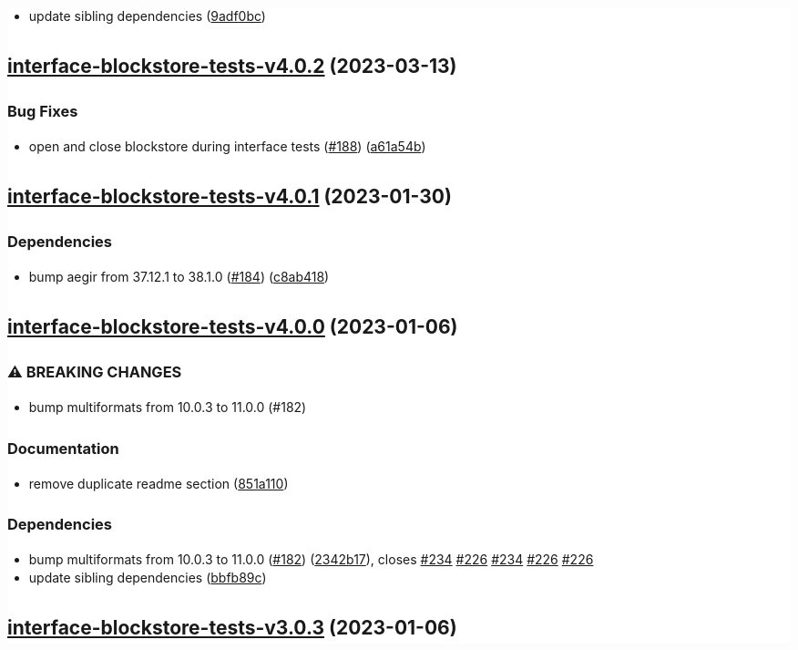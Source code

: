 * update sibling dependencies ([9adf0bc](https://github.com/ipfs/js-ipfs-interfaces/commit/9adf0bc4c1b63ef0ae06ab5cb2f3dc19d83bc1a7))

## [interface-blockstore-tests-v4.0.2](https://github.com/ipfs/js-ipfs-interfaces/compare/interface-blockstore-tests-v4.0.1...interface-blockstore-tests-v4.0.2) (2023-03-13)


### Bug Fixes

* open and close blockstore during interface tests ([#188](https://github.com/ipfs/js-ipfs-interfaces/issues/188)) ([a61a54b](https://github.com/ipfs/js-ipfs-interfaces/commit/a61a54ba53fa06800e91ea933924615fe6df5b01))

## [interface-blockstore-tests-v4.0.1](https://github.com/ipfs/js-ipfs-interfaces/compare/interface-blockstore-tests-v4.0.0...interface-blockstore-tests-v4.0.1) (2023-01-30)


### Dependencies

* bump aegir from 37.12.1 to 38.1.0 ([#184](https://github.com/ipfs/js-ipfs-interfaces/issues/184)) ([c8ab418](https://github.com/ipfs/js-ipfs-interfaces/commit/c8ab418db835a6beefbb44c3ba9176779cebcd0d))

## [interface-blockstore-tests-v4.0.0](https://github.com/ipfs/js-ipfs-interfaces/compare/interface-blockstore-tests-v3.0.3...interface-blockstore-tests-v4.0.0) (2023-01-06)


### ⚠ BREAKING CHANGES

* bump multiformats from 10.0.3 to 11.0.0 (#182)

### Documentation

* remove duplicate readme section ([851a110](https://github.com/ipfs/js-ipfs-interfaces/commit/851a11033140e7ae0996adeaf880d6554d12837c))


### Dependencies

* bump multiformats from 10.0.3 to 11.0.0 ([#182](https://github.com/ipfs/js-ipfs-interfaces/issues/182)) ([2342b17](https://github.com/ipfs/js-ipfs-interfaces/commit/2342b170dd69b1e055c6eda07cdd4e07ed1f9a4c)), closes [#234](https://github.com/ipfs/js-ipfs-interfaces/issues/234) [#226](https://github.com/ipfs/js-ipfs-interfaces/issues/226) [#234](https://github.com/ipfs/js-ipfs-interfaces/issues/234) [#226](https://github.com/ipfs/js-ipfs-interfaces/issues/226) [#226](https://github.com/ipfs/js-ipfs-interfaces/issues/226)
* update sibling dependencies ([bbfb89c](https://github.com/ipfs/js-ipfs-interfaces/commit/bbfb89cbae37e0442df774e4dab63399c1e76d15))

## [interface-blockstore-tests-v3.0.3](https://github.com/ipfs/js-ipfs-interfaces/compare/interface-blockstore-tests-v3.0.2...interface-blockstore-tests-v3.0.3) (2023-01-06)
